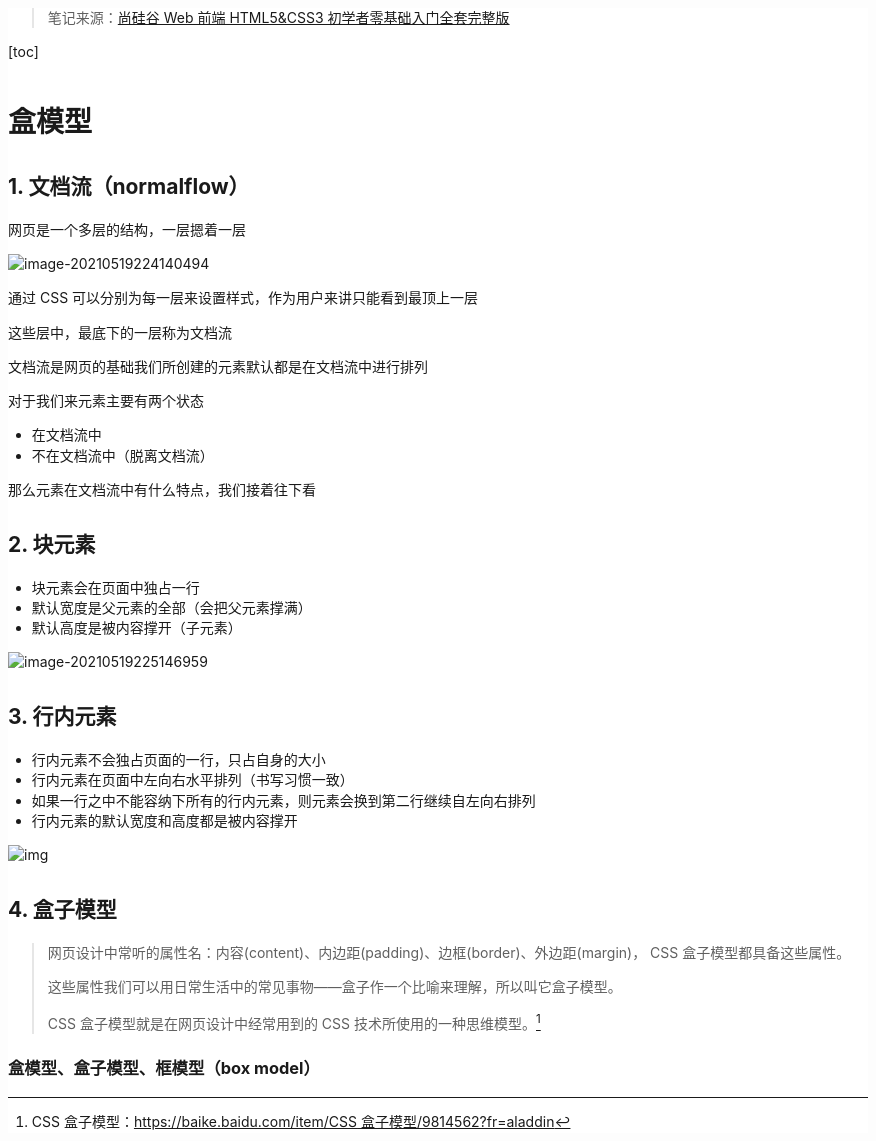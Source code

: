 > 笔记来源：[尚硅谷 Web 前端 HTML5&CSS3 初学者零基础入门全套完整版](https://www.bilibili.com/video/BV1XJ411X7Ud)

[toc]

# 盒模型

## 1. 文档流（normalflow）

网页是一个多层的结构，一层摁着一层

![image-20210519224140494](https://img-blog.csdnimg.cn/img_convert/427afb11d92e0c4a6b1dea762d85c5d1.png)

通过 CSS 可以分别为每一层来设置样式，作为用户来讲只能看到最顶上一层

这些层中，最底下的一层称为文档流

文档流是网页的基础我们所创建的元素默认都是在文档流中进行排列

对于我们来元素主要有两个状态

- 在文档流中
- 不在文档流中（脱离文档流）

那么元素在文档流中有什么特点，我们接着往下看

## 2. 块元素

- 块元素会在页面中独占一行
- 默认宽度是父元素的全部（会把父元素撑满）
- 默认高度是被内容撑开（子元素）

![image-20210519225146959](https://img-blog.csdnimg.cn/img_convert/080c032067884d770c86ccbf274ed5e6.png)

## 3. 行内元素

- 行内元素不会独占页面的一行，只占自身的大小
- 行内元素在页面中左向右水平排列（书写习惯一致）
- 如果一行之中不能容纳下所有的行内元素，则元素会换到第二行继续自左向右排列
- 行内元素的默认宽度和高度都是被内容撑开

![img](https://img-blog.csdnimg.cn/img_convert/979118a55475dd62fc9ec197e46b9e53.png)

## 4. 盒子模型

> 网页设计中常听的属性名：内容(content)、内边距(padding)、边框(border)、外边距(margin)， CSS 盒子模型都具备这些属性。
>
> 这些属性我们可以用日常生活中的常见事物——盒子作一个比喻来理解，所以叫它盒子模型。
>
> CSS 盒子模型就是在网页设计中经常用到的 CSS 技术所使用的一种思维模型。[^1]

### 盒模型、盒子模型、框模型（box model）


[^1]: CSS 盒子模型：[https://baike.baidu.com/item/CSS 盒子模型/9814562?fr=aladdin](https://baike.baidu.com/item/CSS盒子模型/9814562?fr=aladdin)
[^2]: 谷歌、火狐浏览器 缩放为 80% 时，margin 值才正确：[https://www.cnblogs.com/taohuaya/p/7642742.html](https://www.cnblogs.com/taohuaya/p/7642742.html)
[^3]: margin（子元素远离父元素边框）：[https://www.cnblogs.com/FlFtFw/p/9627026.html](https://www.cnblogs.com/FlFtFw/p/9627026.html)
[^4]: 目前比较全的 CSS 重设(reset)方法总结：[https://www.cnblogs.com/hnyei/archive/2011/10/04/2198779.html](https://www.cnblogs.com/hnyei/archive/2011/10/04/2198779.html)